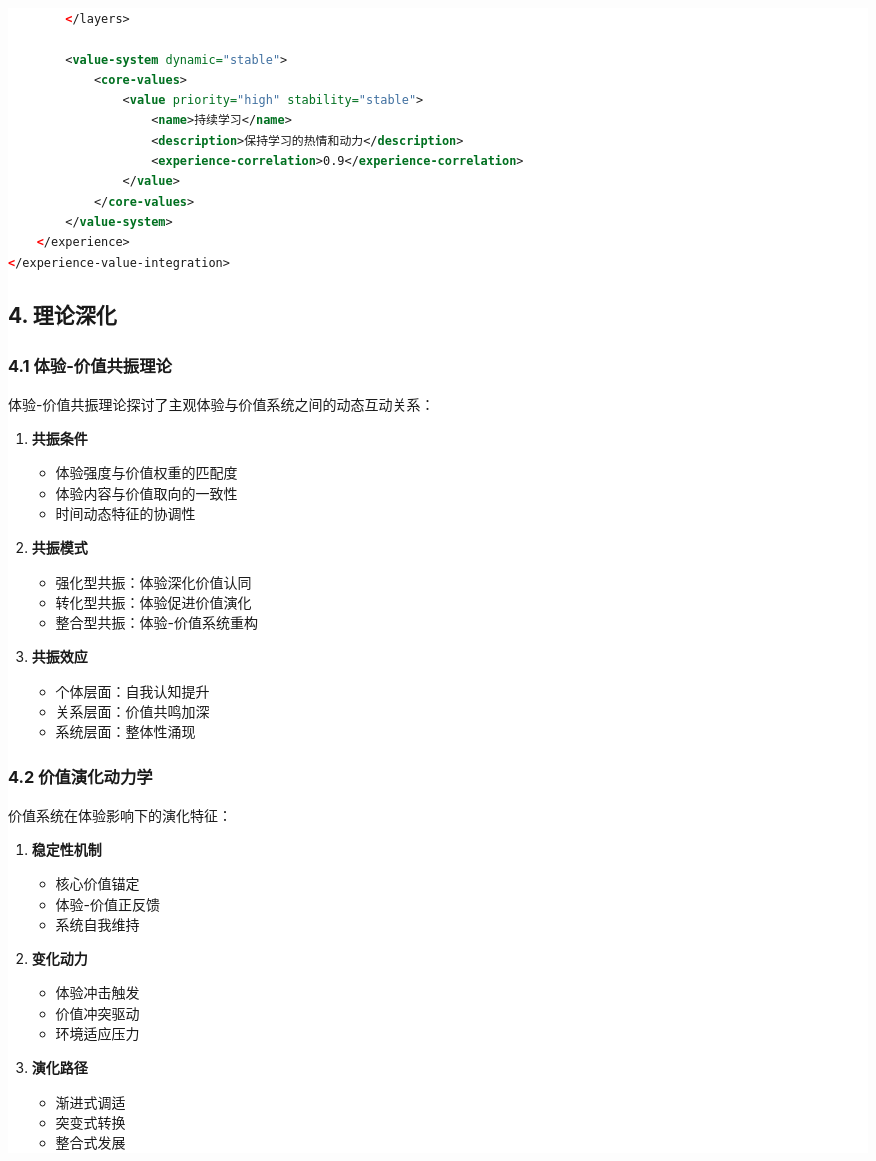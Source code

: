 ```xml
        </layers>
        
        <value-system dynamic="stable">
            <core-values>
                <value priority="high" stability="stable">
                    <name>持续学习</name>
                    <description>保持学习的热情和动力</description>
                    <experience-correlation>0.9</experience-correlation>
                </value>
            </core-values>
        </value-system>
    </experience>
</experience-value-integration>
```

## 4. 理论深化

### 4.1 体验-价值共振理论

体验-价值共振理论探讨了主观体验与价值系统之间的动态互动关系：

1. **共振条件**
   - 体验强度与价值权重的匹配度
   - 体验内容与价值取向的一致性
   - 时间动态特征的协调性

2. **共振模式**
   - 强化型共振：体验深化价值认同
   - 转化型共振：体验促进价值演化
   - 整合型共振：体验-价值系统重构

3. **共振效应**
   - 个体层面：自我认知提升
   - 关系层面：价值共鸣加深
   - 系统层面：整体性涌现

### 4.2 价值演化动力学

价值系统在体验影响下的演化特征：

1. **稳定性机制**
   - 核心价值锚定
   - 体验-价值正反馈
   - 系统自我维持

2. **变化动力**
   - 体验冲击触发
   - 价值冲突驱动
   - 环境适应压力

3. **演化路径**
   - 渐进式调适
   - 突变式转换
   - 整合式发展
